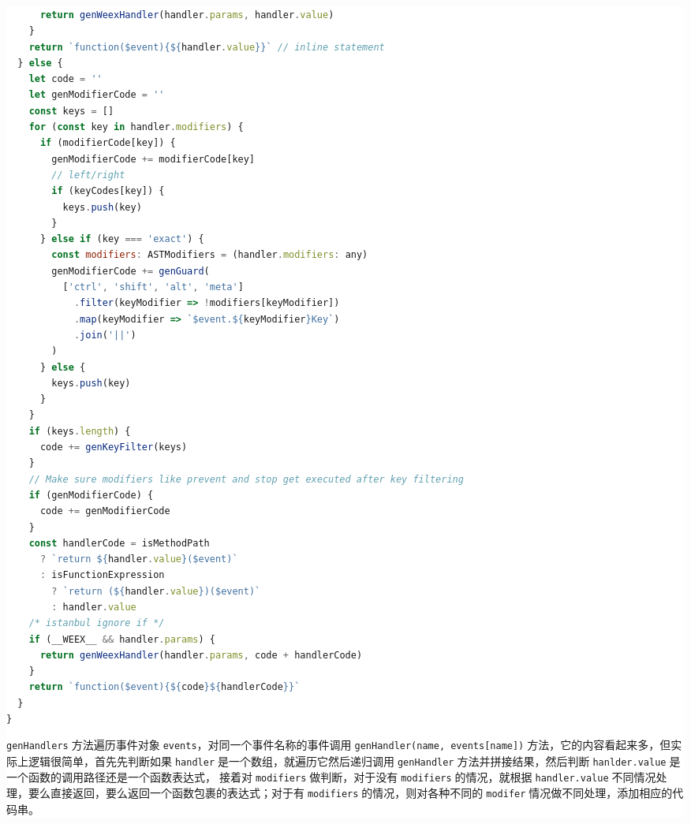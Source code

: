 ```js
      return genWeexHandler(handler.params, handler.value)
    }
    return `function($event){${handler.value}}` // inline statement
  } else {
    let code = ''
    let genModifierCode = ''
    const keys = []
    for (const key in handler.modifiers) {
      if (modifierCode[key]) {
        genModifierCode += modifierCode[key]
        // left/right
        if (keyCodes[key]) {
          keys.push(key)
        }
      } else if (key === 'exact') {
        const modifiers: ASTModifiers = (handler.modifiers: any)
        genModifierCode += genGuard(
          ['ctrl', 'shift', 'alt', 'meta']
            .filter(keyModifier => !modifiers[keyModifier])
            .map(keyModifier => `$event.${keyModifier}Key`)
            .join('||')
        )
      } else {
        keys.push(key)
      }
    }
    if (keys.length) {
      code += genKeyFilter(keys)
    }
    // Make sure modifiers like prevent and stop get executed after key filtering
    if (genModifierCode) {
      code += genModifierCode
    }
    const handlerCode = isMethodPath
      ? `return ${handler.value}($event)`
      : isFunctionExpression
        ? `return (${handler.value})($event)`
        : handler.value
    /* istanbul ignore if */
    if (__WEEX__ && handler.params) {
      return genWeexHandler(handler.params, code + handlerCode)
    }
    return `function($event){${code}${handlerCode}}`
  }
}

```

`genHandlers` 方法遍历事件对象 `events`，对同一个事件名称的事件调用 `genHandler(name, events[name])` 方法，它的内容看起来多，但实际上逻辑很简单，首先先判断如果 `handler` 是一个数组，就遍历它然后递归调用 `genHandler` 方法并拼接结果，然后判断 `hanlder.value` 是一个函数的调用路径还是一个函数表达式， 接着对 `modifiers` 做判断，对于没有 `modifiers` 的情况，就根据 `handler.value` 不同情况处理，要么直接返回，要么返回一个函数包裹的表达式；对于有 `modifiers` 的情况，则对各种不同的 `modifer` 情况做不同处理，添加相应的代码串。
